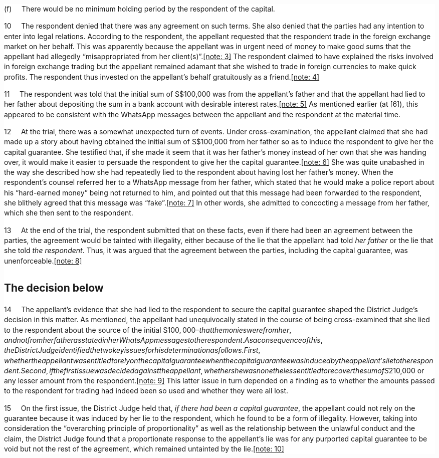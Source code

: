 (f)     There would be no minimum holding period by the respondent of the capital.

10     The respondent denied that there was any agreement on such terms. She also denied that the parties had any intention to enter into legal relations. According to the respondent, the appellant requested that the respondent trade in the foreign exchange market on her behalf. This was apparently because the appellant was in urgent need of money to make good sums that the appellant had allegedly “misappropriated from her client(s)”.[\[note: 3\]](#Ftn_3) The respondent claimed to have explained the risks involved in foreign exchange trading but the appellant remained adamant that she wished to trade in foreign currencies to make quick profits. The respondent thus invested on the appellant’s behalf gratuitously as a friend.[\[note: 4\]](#Ftn_4)

11     The respondent was told that the initial sum of S$100,000 was from the appellant’s father and that the appellant had lied to her father about depositing the sum in a bank account with desirable interest rates.[\[note: 5\]](#Ftn_5) As mentioned earlier (at \[6\]), this appeared to be consistent with the WhatsApp messages between the appellant and the respondent at the material time.

12     At the trial, there was a somewhat unexpected turn of events. Under cross-examination, the appellant claimed that she had made up a story about having obtained the initial sum of S$100,000 from her father so as to induce the respondent to give her the capital guarantee. She testified that, if she made it seem that it was her father’s money instead of her own that she was handing over, it would make it easier to persuade the respondent to give her the capital guarantee.[\[note: 6\]](#Ftn_6) She was quite unabashed in the way she described how she had repeatedly lied to the respondent about having lost her father’s money. When the respondent’s counsel referred her to a WhatsApp message from her father, which stated that he would make a police report about his “hard-earned money” being not returned to him, and pointed out that this message had been forwarded to the respondent, she blithely agreed that this message was “fake”.[\[note: 7\]](#Ftn_7) In other words, she admitted to concocting a message from her father, which she then sent to the respondent.

13     At the end of the trial, the respondent submitted that on these facts, even if there had been an agreement between the parties, the agreement would be tainted with illegality, either because of the lie that the appellant had told _her father_ or the lie that she told _the respondent_. Thus, it was argued that the agreement between the parties, including the capital guarantee, was unenforceable.[\[note: 8\]](#Ftn_8)

## The decision below

14     The appellant’s evidence that she had lied to the respondent to secure the capital guarantee shaped the District Judge’s decision in this matter. As mentioned, the appellant had unequivocally stated in the course of being cross-examined that she lied to the respondent about the source of the initial S$100,000 – that the monies were from her, and not from her father as stated in her WhatsApp messages to the respondent. As a consequence of this, the District Judge identified the two key issues for his determination as follows. First, whether the appellant was entitled to rely on the capital guarantee when the capital guarantee was induced by the appellant’s lie to the respondent. Second, if the first issue was decided against the appellant, whether she was nonetheless entitled to recover the sum of S$210,000 or any lesser amount from the respondent.[\[note: 9\]](#Ftn_9) This latter issue in turn depended on a finding as to whether the amounts passed to the respondent for trading had indeed been so used and whether they were all lost.

15     On the first issue, the District Judge held that, _if there had been a capital guarantee_, the appellant could not rely on the guarantee because it was induced by her lie to the respondent, which he found to be a form of illegality. However, taking into consideration the “overarching principle of proportionality” as well as the relationship between the unlawful conduct and the claim, the District Judge found that a proportionate response to the appellant’s lie was for any purported capital guarantee to be void but not the rest of the agreement, which remained untainted by the lie.[\[note: 10\]](#Ftn_10)
